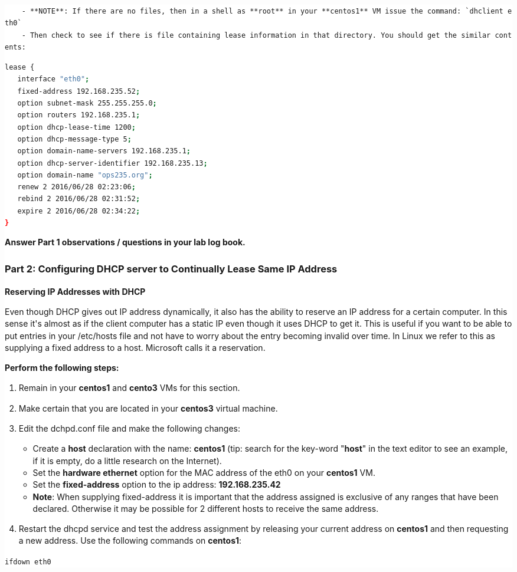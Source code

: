         - **NOTE**: If there are no files, then in a shell as **root** in your **centos1** VM issue the command: `dhclient eth0`
        - Then check to see if there is file containing lease information in that directory. You should get the similar contents:

```bash
lease {
   interface "eth0";
   fixed-address 192.168.235.52;
   option subnet-mask 255.255.255.0;
   option routers 192.168.235.1;
   option dhcp-lease-time 1200;
   option dhcp-message-type 5;
   option domain-name-servers 192.168.235.1;
   option dhcp-server-identifier 192.168.235.13;
   option domain-name "ops235.org";
   renew 2 2016/06/28 02:23:06;
   rebind 2 2016/06/28 02:31:52;
   expire 2 2016/06/28 02:34:22;
}
```

**Answer Part 1 observations / questions in your lab log book.**

### Part 2: Configuring DHCP server to Continually Lease Same IP Address

**Reserving IP Addresses with DHCP**

Even though DHCP gives out IP address dynamically, it also has the ability to reserve an IP address for a certain computer. In this sense it's almost as if the client computer has a static IP even though it uses DHCP to get it. This is useful if you want to be able to put entries in your /etc/hosts file and not have to worry about the entry becoming invalid over time. In Linux we refer to this as supplying a fixed address to a host. Microsoft calls it a reservation.

**Perform the following steps:**

  1. Remain in your **centos1** and **cento3** VMs for this section.
  2. Make certain that you are located in your **centos3** virtual machine.
  3. Edit the dchpd.conf file and make the following changes:

       - Create a **host** declaration with the name: **centos1** (tip: search for the key-word "**host**" in the text editor to see an example, if it is empty, do a little research on the Internet).
       - Set the **hardware ethernet** option for the MAC address of the eth0 on your **centos1** VM.
       - Set the **fixed-address** option to the ip address: **192.168.235.42**
       - **Note**: When supplying fixed-address it is important that the address assigned is exclusive of any ranges that have been declared. Otherwise it may be possible for 2 different hosts to receive the same address.

  4. Restart the dhcpd service and test the address assignment by releasing your current address on **centos1** and then requesting a new address. Use the following commands on **centos1**:

```bash
ifdown eth0
```
